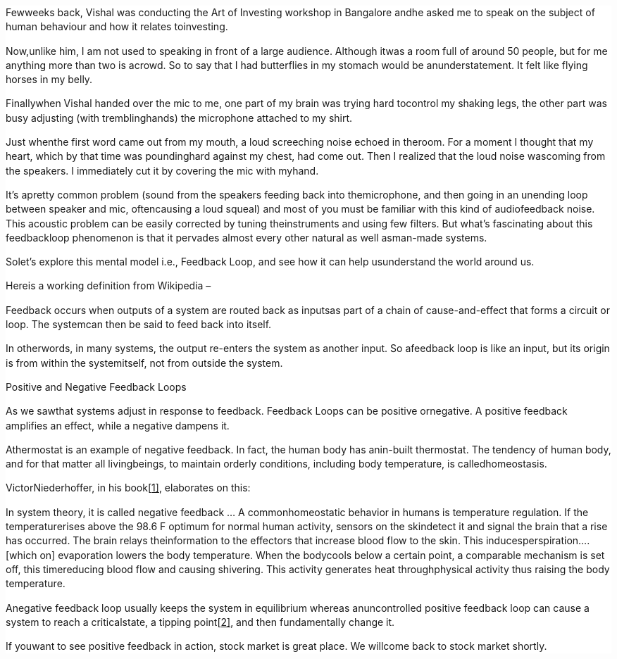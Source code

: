 Fewweeks back, Vishal was conducting the Art of Investing workshop in Bangalore andhe asked me to speak on the subject of human behaviour and how it relates toinvesting.

Now,unlike him, I am not used to speaking in front of a large audience. Although itwas a room full of around 50 people, but for me anything more than two is acrowd. So to say that I had butterflies in my stomach would be anunderstatement. It felt like flying horses in my belly.

Finallywhen Vishal handed over the mic to me, one part of my brain was trying hard tocontrol my shaking legs, the other part was busy adjusting (with tremblinghands) the microphone attached to my shirt.

Just whenthe first word came out from my mouth, a loud screeching noise echoed in theroom. For a moment I thought that my heart, which by that time was poundinghard against my chest, had come out. Then I realized that the loud noise wascoming from the speakers. I immediately cut it by covering the mic with myhand.

It’s apretty common problem (sound from the speakers feeding back into themicrophone, and then going in an unending loop between speaker and mic, oftencausing a loud squeal) and most of you must be familiar with this kind of audiofeedback noise. This acoustic problem can be easily corrected by tuning theinstruments and using few filters. But what’s fascinating about this feedbackloop phenomenon is that it pervades almost every other natural as well asman-made systems.

Solet’s explore this mental model i.e., Feedback Loop, and see how it can help usunderstand the world around us.

Hereis a working definition from Wikipedia –

Feedback occurs when outputs of a system are routed back as inputsas part of a chain of cause-and-effect that forms a circuit or loop. The systemcan then be said to feed back into itself.

In otherwords, in many systems, the output re-enters the system as another input. So afeedback loop is like an input, but its origin is from within the systemitself, not from outside the system.

Positive and Negative Feedback Loops

As we sawthat systems adjust in response to feedback. Feedback Loops can be positive ornegative. A positive feedback amplifies an effect, while a negative dampens it.

Athermostat is an example of negative feedback. In fact, the human body has anin-built thermostat. The tendency of human body, and for that matter all livingbeings, to maintain orderly conditions, including body temperature, is calledhomeostasis.

VictorNiederhoffer, in his book[[1\]](http://www.safalniveshak.com/latticework-mental-models-feedback-loops/#note1), elaborates on this:

In system theory, it is called negative feedback … A commonhomeostatic behavior in humans is temperature regulation. If the temperaturerises above the 98.6 F optimum for normal human activity, sensors on the skindetect it and signal the brain that a rise has occurred. The brain relays theinformation to the effectors that increase blood flow to the skin. This inducesperspiration….[which on] evaporation lowers the body temperature. When the bodycools below a certain point, a comparable mechanism is set off, this timereducing blood flow and causing shivering. This activity generates heat throughphysical activity thus raising the body temperature.

Anegative feedback loop usually keeps the system in equilibrium whereas anuncontrolled positive feedback loop can cause a system to reach a criticalstate, a tipping point[[2\]](http://www.safalniveshak.com/latticework-mental-models-feedback-loops/#note2), and then fundamentally change it.

If youwant to see positive feedback in action, stock market is great place. We willcome back to stock market shortly.
